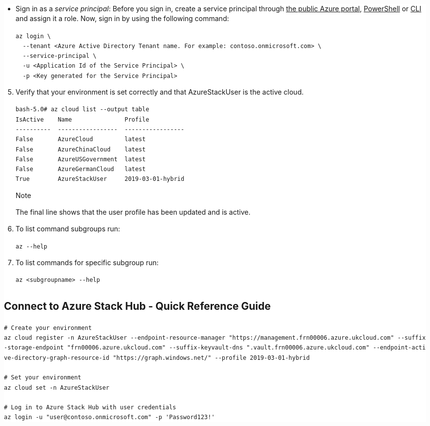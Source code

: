    - Sign in as a *service principal*: Before you sign in, create a service principal through [the public Azure portal](azs-how-create-spn-portal.md), [PowerShell](azs-how-create-spn-powershell.md) or [CLI](azs-how-create-spn-cli.md) and assign it a role. Now, sign in by using the following command:

      ```azurecli
      az login \
        --tenant <Azure Active Directory Tenant name. For example: contoso.onmicrosoft.com> \
        --service-principal \
        -u <Application Id of the Service Principal> \
        -p <Key generated for the Service Principal>
      ```

5. Verify that your environment is set correctly and that AzureStackUser is the active cloud.

      ```azurecli
      bash-5.0# az cloud list --output table
      IsActive    Name               Profile
      ----------  -----------------  -----------------
      False       AzureCloud         latest
      False       AzureChinaCloud    latest
      False       AzureUSGovernment  latest
      False       AzureGermanCloud   latest
      True        AzureStackUser     2019-03-01-hybrid
      ```

      > [!NOTE]
      > The final line shows that the user profile has been updated and is active.

6. To list command subgroups run:

      ```azurecli
      az --help
      ```

7. To list commands for specific subgroup run:

      ```azurecli
      az <subgroupname> --help
      ```

## Connect to Azure Stack Hub - Quick Reference Guide

<pre><code class="lang-azurecli hljs"># Create your environment
az cloud register -n AzureStackUser --endpoint-resource-manager "https://management.<output form="dnssuffix" name="result7" style="display: inline;">frn00006.azure.ukcloud.com</output>" --suffix-storage-endpoint "<output form="dnssuffix" name="result8" style="display: inline;">frn00006.azure.ukcloud.com</output>" --suffix-keyvault-dns ".vault.<output form="dnssuffix" name="result9" style="display: inline;">frn00006.azure.ukcloud.com</output>" --endpoint-active-directory-graph-resource-id "https://graph.windows.net/" --profile 2019-03-01-hybrid

# Set your environment
az cloud set -n AzureStackUser

# Log in to Azure Stack Hub with user credentials
az login -u "<output form="username" name="result2" style="display: inline;">user@contoso.onmicrosoft.com</output>" -p '<output form="password" name="result2" style="display: inline;">Password123!</output>'</code></pre>
